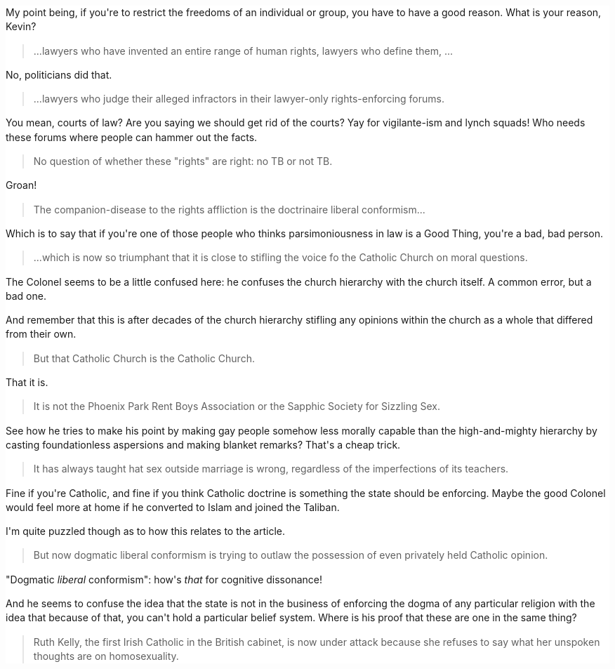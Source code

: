 My point being, if you're to restrict the freedoms of an individual or group, you have to have a good reason. What is your reason, Kevin?

> ...lawyers who have invented an entire range of human rights, lawyers who define them, ...

No, politicians did that.

> ...lawyers who judge their alleged infractors in their lawyer-only rights-enforcing forums.

You mean, courts of law? Are you saying we should get rid of the courts? Yay for vigilante-ism and lynch squads! Who needs these forums where people can hammer out the facts.

> No question of whether these "rights" are right: no TB or not TB.

Groan!

> The companion-disease to the rights affliction is the doctrinaire liberal conformism...

Which is to say that if you're one of those people who thinks parsimoniousness in law is a Good Thing, you're a bad, bad person.

> ...which is now so triumphant that it is close to stifling the voice fo the Catholic Church on moral questions.

The Colonel seems to be a little confused here: he confuses the church hierarchy with the church itself. A common error, but a bad one.

And remember that this is after decades of the church hierarchy stifling any opinions within the church as a whole that differed from their own.

> But that Catholic Church is the Catholic Church.

That it is.

> It is not the Phoenix Park Rent Boys Association or the Sapphic Society for Sizzling Sex.

See how he tries to make his point by making gay people somehow less morally capable than the high-and-mighty hierarchy by casting foundationless aspersions and making blanket remarks? That's a cheap trick.

> It has always taught hat sex outside marriage is wrong, regardless of the imperfections of its teachers.

Fine if you're Catholic, and fine if you think Catholic doctrine is something the state should be enforcing. Maybe the good Colonel would feel more at home if he converted to Islam and joined the Taliban.

I'm quite puzzled though as to how this relates to the article.

> But now dogmatic liberal conformism is trying to outlaw the possession of even privately held Catholic opinion.

"Dogmatic _liberal_ conformism": how's _that_ for cognitive dissonance!

And he seems to confuse the idea that the state is not in the business of enforcing the dogma of any particular religion with the idea that because of that, you can't hold a particular belief system. Where is his proof that these are one in the same thing?

> Ruth Kelly, the first Irish Catholic in the British cabinet, is now under attack because she refuses to say what her unspoken thoughts are on homosexuality.

